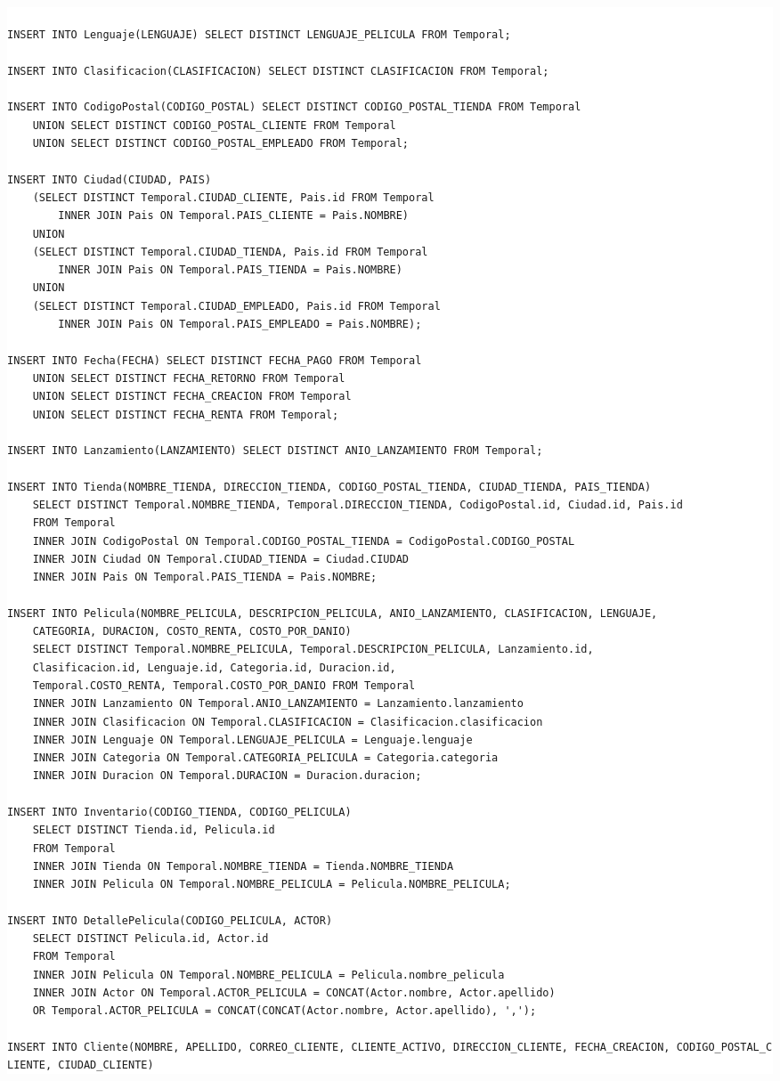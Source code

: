 ```

INSERT INTO Lenguaje(LENGUAJE) SELECT DISTINCT LENGUAJE_PELICULA FROM Temporal;

INSERT INTO Clasificacion(CLASIFICACION) SELECT DISTINCT CLASIFICACION FROM Temporal;

INSERT INTO CodigoPostal(CODIGO_POSTAL) SELECT DISTINCT CODIGO_POSTAL_TIENDA FROM Temporal
    UNION SELECT DISTINCT CODIGO_POSTAL_CLIENTE FROM Temporal
    UNION SELECT DISTINCT CODIGO_POSTAL_EMPLEADO FROM Temporal;

INSERT INTO Ciudad(CIUDAD, PAIS)
    (SELECT DISTINCT Temporal.CIUDAD_CLIENTE, Pais.id FROM Temporal
        INNER JOIN Pais ON Temporal.PAIS_CLIENTE = Pais.NOMBRE)
    UNION
    (SELECT DISTINCT Temporal.CIUDAD_TIENDA, Pais.id FROM Temporal
        INNER JOIN Pais ON Temporal.PAIS_TIENDA = Pais.NOMBRE)
    UNION
    (SELECT DISTINCT Temporal.CIUDAD_EMPLEADO, Pais.id FROM Temporal
        INNER JOIN Pais ON Temporal.PAIS_EMPLEADO = Pais.NOMBRE);

INSERT INTO Fecha(FECHA) SELECT DISTINCT FECHA_PAGO FROM Temporal
    UNION SELECT DISTINCT FECHA_RETORNO FROM Temporal
    UNION SELECT DISTINCT FECHA_CREACION FROM Temporal
    UNION SELECT DISTINCT FECHA_RENTA FROM Temporal;

INSERT INTO Lanzamiento(LANZAMIENTO) SELECT DISTINCT ANIO_LANZAMIENTO FROM Temporal;

INSERT INTO Tienda(NOMBRE_TIENDA, DIRECCION_TIENDA, CODIGO_POSTAL_TIENDA, CIUDAD_TIENDA, PAIS_TIENDA)
    SELECT DISTINCT Temporal.NOMBRE_TIENDA, Temporal.DIRECCION_TIENDA, CodigoPostal.id, Ciudad.id, Pais.id
    FROM Temporal
    INNER JOIN CodigoPostal ON Temporal.CODIGO_POSTAL_TIENDA = CodigoPostal.CODIGO_POSTAL
    INNER JOIN Ciudad ON Temporal.CIUDAD_TIENDA = Ciudad.CIUDAD
    INNER JOIN Pais ON Temporal.PAIS_TIENDA = Pais.NOMBRE;

INSERT INTO Pelicula(NOMBRE_PELICULA, DESCRIPCION_PELICULA, ANIO_LANZAMIENTO, CLASIFICACION, LENGUAJE,
    CATEGORIA, DURACION, COSTO_RENTA, COSTO_POR_DANIO)
    SELECT DISTINCT Temporal.NOMBRE_PELICULA, Temporal.DESCRIPCION_PELICULA, Lanzamiento.id,
    Clasificacion.id, Lenguaje.id, Categoria.id, Duracion.id,
    Temporal.COSTO_RENTA, Temporal.COSTO_POR_DANIO FROM Temporal
    INNER JOIN Lanzamiento ON Temporal.ANIO_LANZAMIENTO = Lanzamiento.lanzamiento
    INNER JOIN Clasificacion ON Temporal.CLASIFICACION = Clasificacion.clasificacion
    INNER JOIN Lenguaje ON Temporal.LENGUAJE_PELICULA = Lenguaje.lenguaje
    INNER JOIN Categoria ON Temporal.CATEGORIA_PELICULA = Categoria.categoria
    INNER JOIN Duracion ON Temporal.DURACION = Duracion.duracion;

INSERT INTO Inventario(CODIGO_TIENDA, CODIGO_PELICULA)
    SELECT DISTINCT Tienda.id, Pelicula.id
    FROM Temporal
    INNER JOIN Tienda ON Temporal.NOMBRE_TIENDA = Tienda.NOMBRE_TIENDA
    INNER JOIN Pelicula ON Temporal.NOMBRE_PELICULA = Pelicula.NOMBRE_PELICULA;

INSERT INTO DetallePelicula(CODIGO_PELICULA, ACTOR)
    SELECT DISTINCT Pelicula.id, Actor.id
    FROM Temporal 
    INNER JOIN Pelicula ON Temporal.NOMBRE_PELICULA = Pelicula.nombre_pelicula
    INNER JOIN Actor ON Temporal.ACTOR_PELICULA = CONCAT(Actor.nombre, Actor.apellido)
    OR Temporal.ACTOR_PELICULA = CONCAT(CONCAT(Actor.nombre, Actor.apellido), ',');

INSERT INTO Cliente(NOMBRE, APELLIDO, CORREO_CLIENTE, CLIENTE_ACTIVO, DIRECCION_CLIENTE, FECHA_CREACION, CODIGO_POSTAL_CLIENTE, CIUDAD_CLIENTE)
```